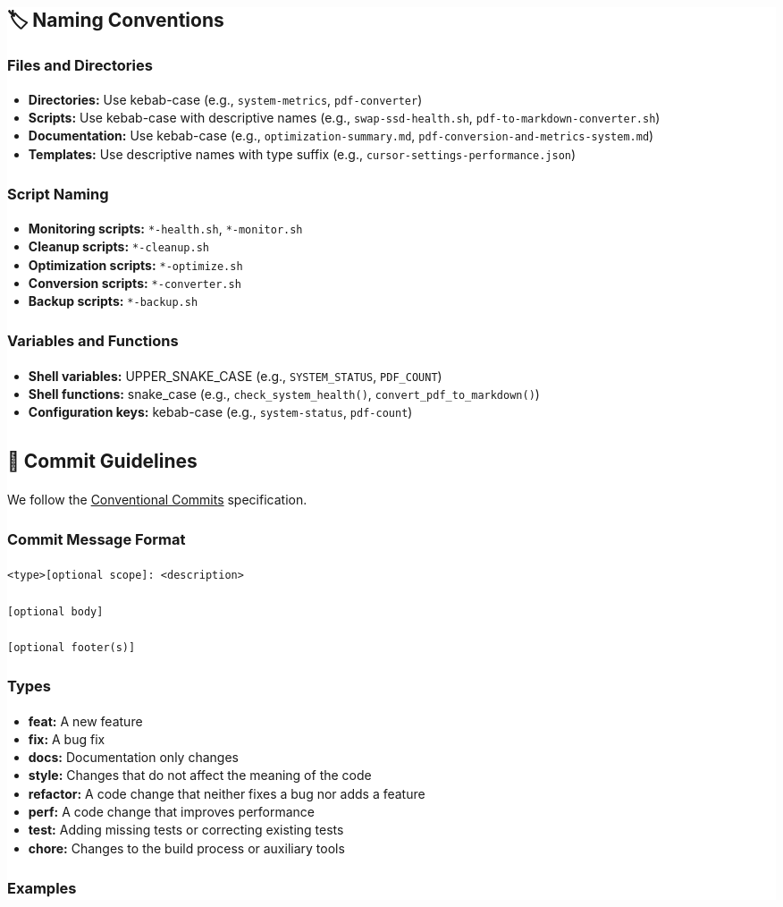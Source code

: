 ## 🏷️ Naming Conventions

### Files and Directories

- **Directories:** Use kebab-case (e.g., `system-metrics`, `pdf-converter`)
- **Scripts:** Use kebab-case with descriptive names (e.g., `swap-ssd-health.sh`, `pdf-to-markdown-converter.sh`)
- **Documentation:** Use kebab-case (e.g., `optimization-summary.md`, `pdf-conversion-and-metrics-system.md`)
- **Templates:** Use descriptive names with type suffix (e.g., `cursor-settings-performance.json`)

### Script Naming

- **Monitoring scripts:** `*-health.sh`, `*-monitor.sh`
- **Cleanup scripts:** `*-cleanup.sh`
- **Optimization scripts:** `*-optimize.sh`
- **Conversion scripts:** `*-converter.sh`
- **Backup scripts:** `*-backup.sh`

### Variables and Functions

- **Shell variables:** UPPER_SNAKE_CASE (e.g., `SYSTEM_STATUS`, `PDF_COUNT`)
- **Shell functions:** snake_case (e.g., `check_system_health()`, `convert_pdf_to_markdown()`)
- **Configuration keys:** kebab-case (e.g., `system-status`, `pdf-count`)

## 📝 Commit Guidelines

We follow the [Conventional Commits](https://www.conventionalcommits.org/) specification.

### Commit Message Format

```
<type>[optional scope]: <description>

[optional body]

[optional footer(s)]
```

### Types

- **feat:** A new feature
- **fix:** A bug fix
- **docs:** Documentation only changes
- **style:** Changes that do not affect the meaning of the code
- **refactor:** A code change that neither fixes a bug nor adds a feature
- **perf:** A code change that improves performance
- **test:** Adding missing tests or correcting existing tests
- **chore:** Changes to the build process or auxiliary tools

### Examples
